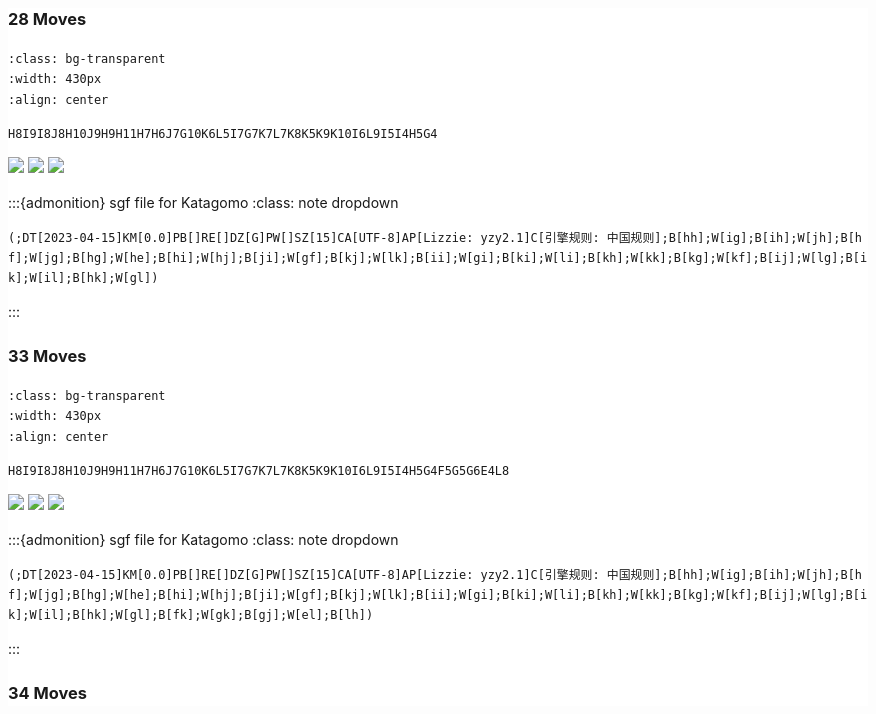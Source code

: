 ### 28 Moves


```{image} ../_static/2479/103184-28.png
:class: bg-transparent
:width: 430px
:align: center
```

```none
H8I9I8J8H10J9H9H11H7H6J7G10K6L5I7G7K7L7K8K5K9K10I6L9I5I4H5G4
```

[![](https://img.shields.io/badge/Renju-Net-blue)](https://www.renju.net/tournament/2479/game/103184/) [![](https://img.shields.io/badge/Gomocalc-AI-yellow)](https://gomocalc.com/#/) [![](https://img.shields.io/badge/RenjuNote-Solver-lightgrey)](https://renju-note.com/#g:H8I9I8J8H10J9H9H11H7H6J7G10K6L5I7G7K7L7K8K5K9K10I6L9I5I4H5G4,c:28)

:::{admonition} sgf file for Katagomo
:class: note dropdown

```none
(;DT[2023-04-15]KM[0.0]PB[]RE[]DZ[G]PW[]SZ[15]CA[UTF-8]AP[Lizzie: yzy2.1]C[引擎规则: 中国规则];B[hh];W[ig];B[ih];W[jh];B[hf];W[jg];B[hg];W[he];B[hi];W[hj];B[ji];W[gf];B[kj];W[lk];B[ii];W[gi];B[ki];W[li];B[kh];W[kk];B[kg];W[kf];B[ij];W[lg];B[ik];W[il];B[hk];W[gl])
```
:::

### 33 Moves


```{image} ../_static/2479/103184-33.png
:class: bg-transparent
:width: 430px
:align: center
```

```none
H8I9I8J8H10J9H9H11H7H6J7G10K6L5I7G7K7L7K8K5K9K10I6L9I5I4H5G4F5G5G6E4L8
```

[![](https://img.shields.io/badge/Renju-Net-blue)](https://www.renju.net/tournament/2479/game/103184/) [![](https://img.shields.io/badge/Gomocalc-AI-yellow)](https://gomocalc.com/#/) [![](https://img.shields.io/badge/RenjuNote-Solver-lightgrey)](https://renju-note.com/#g:H8I9I8J8H10J9H9H11H7H6J7G10K6L5I7G7K7L7K8K5K9K10I6L9I5I4H5G4F5G5G6E4L8,c:33)

:::{admonition} sgf file for Katagomo
:class: note dropdown

```none
(;DT[2023-04-15]KM[0.0]PB[]RE[]DZ[G]PW[]SZ[15]CA[UTF-8]AP[Lizzie: yzy2.1]C[引擎规则: 中国规则];B[hh];W[ig];B[ih];W[jh];B[hf];W[jg];B[hg];W[he];B[hi];W[hj];B[ji];W[gf];B[kj];W[lk];B[ii];W[gi];B[ki];W[li];B[kh];W[kk];B[kg];W[kf];B[ij];W[lg];B[ik];W[il];B[hk];W[gl];B[fk];W[gk];B[gj];W[el];B[lh])
```
:::

### 34 Moves
